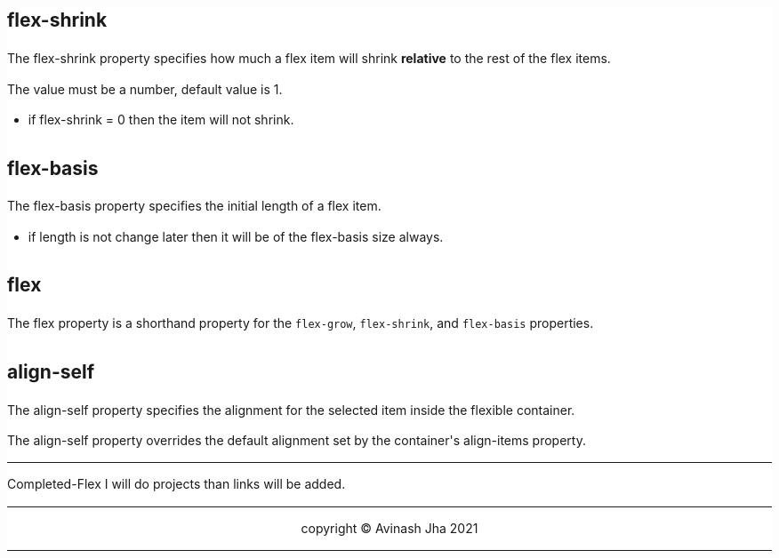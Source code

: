 ## flex-shrink

The flex-shrink property specifies how much a flex item will shrink **relative** to the rest of the flex items.

The value must be a number, default value is 1.

- if flex-shrink = 0 then the item will not shrink.

## flex-basis

The flex-basis property specifies the initial length of a flex item.

- if length is not change later then it will be of the flex-basis size always.

## flex

The flex property is a shorthand property for the `flex-grow`, `flex-shrink`, and `flex-basis` properties.

## align-self

The align-self property specifies the alignment for the selected item inside the flexible container.

The align-self property overrides the default alignment set by the container's align-items property.

---

Completed-Flex I will do projects than links will be added.

---

 <center>copyright © Avinash Jha 2021</center>
 
-----